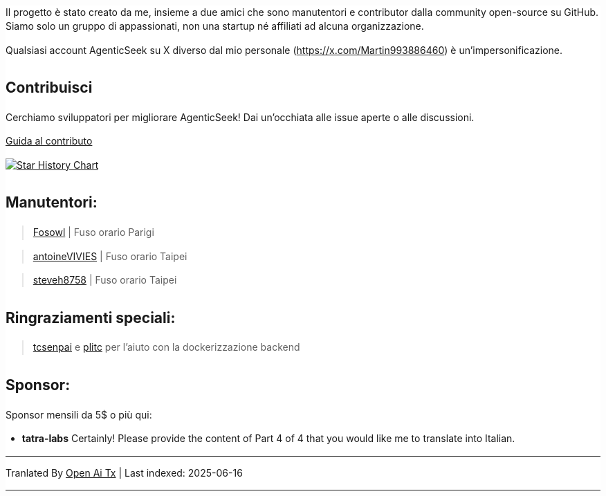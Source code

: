 Il progetto è stato creato da me, insieme a due amici che sono manutentori e contributor dalla community open-source su GitHub. Siamo solo un gruppo di appassionati, non una startup né affiliati ad alcuna organizzazione.

Qualsiasi account AgenticSeek su X diverso dal mio personale (https://x.com/Martin993886460) è un’impersonificazione.

## Contribuisci

Cerchiamo sviluppatori per migliorare AgenticSeek! Dai un’occhiata alle issue aperte o alle discussioni.

[Guida al contributo](https://raw.githubusercontent.com/Fosowl/agenticSeek/main/docs/CONTRIBUTING.md)

[![Star History Chart](https://api.star-history.com/svg?repos=Fosowl/agenticSeek&type=Date)](https://www.star-history.com/#Fosowl/agenticSeek&Date)

## Manutentori:

 > [Fosowl](https://github.com/Fosowl) | Fuso orario Parigi 

 > [antoineVIVIES](https://github.com/antoineVIVIES) | Fuso orario Taipei 

 > [steveh8758](https://github.com/steveh8758) | Fuso orario Taipei 

## Ringraziamenti speciali:

 > [tcsenpai](https://github.com/tcsenpai) e [plitc](https://github.com/plitc) per l’aiuto con la dockerizzazione backend

## Sponsor:

Sponsor mensili da 5$ o più qui:
- **tatra-labs**
Certainly! Please provide the content of Part 4 of 4 that you would like me to translate into Italian.


---


Tranlated By [Open Ai Tx](https://github.com/OpenAiTx/OpenAiTx) | Last indexed: 2025-06-16


---